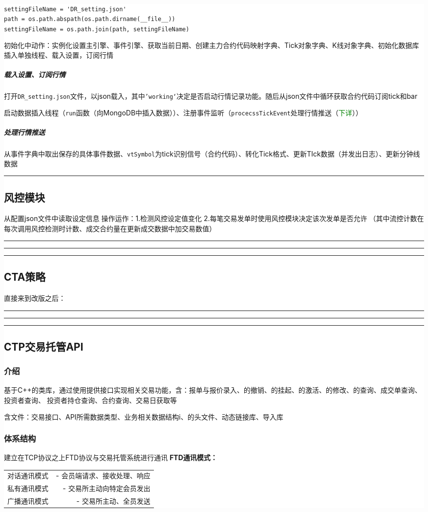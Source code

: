     settingFileName = 'DR_setting.json'
    path = os.path.abspath(os.path.dirname(__file__))       
    settingFileName = os.path.join(path, settingFileName)
初始化中动作：实例化设置主引擎、事件引擎、获取当前日期、创建主力合约代码映射字典、Tick对象字典、K线对象字典、初始化数据库插入单独线程、载入设置，订阅行情 

##### 载入设置、订阅行情
打开`DR_setting.json`文件，以json载入，其中`’working‘`决定是否启动行情记录功能。随后从json文件中循环获取合约代码订阅tick和bar

启动数据插入线程（`run`函数（向MongoDB中插入数据））、注册事件监听（`procecssTickEvent`处理行情推送（<font color=green>下详</font>））

##### 处理行情推送
从事件字典中取出保存的具体事件数据、`vtSymbol`为tick识别信号（合约代码）、转化Tick格式、更新TIck数据（并发出日志）、更新分钟线数据

---

## 风控模块
从配置json文件中读取设定信息  操作运作：1.检测风控设定值变化 2.每笔交易发单时使用风控模块决定该次发单是否允许   （其中流控计数在每次调用风控检测时计数、成交合约量在更新成交数据中加交易数值）

---

---

---

## CTA策略

直接来到改版之后：
    

---

---

---

## CTP交易托管API
### 介绍
基于C++的类库，通过使用提供接口实现相关交易功能，含：报单与报价录入、的撤销、的挂起、的激活、的修改、的查询、成交单查询、投资者查询、 投资者持仓查询、合约查询、交易日获取等

含文件：交易接口、API所需数据类型、业务相关数据结构i、的头文件、动态链接库、导入库

### 体系结构
建立在TCP协议之上FTD协议与交易托管系统进行通讯
**FTD通讯模式：** 

|               |                               |   
|   :---            |               ---:                |
|  对话通讯模式 |   - 会员端请求、接收处理、响应    |   
|  私有通讯模式 |   - 交易所主动向特定会员发出      |   
|  广播通讯模式 |   - 交易所主动、全员发送          |   
